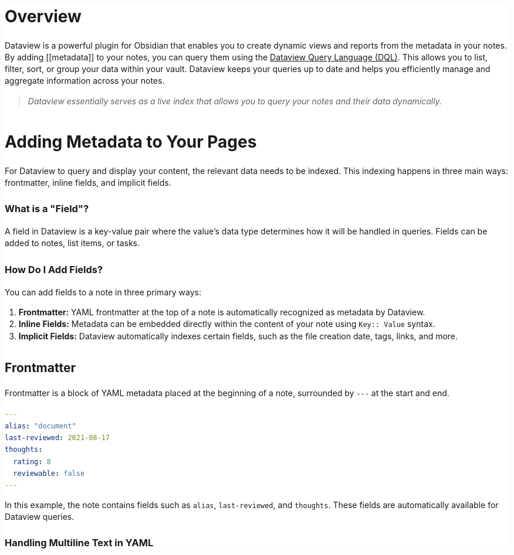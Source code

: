 # Overview
Dataview is a powerful plugin for Obsidian that enables you to create dynamic views and reports from the metadata in your notes. By adding [[metadata]] to your notes, you can query them using the [Dataview Query Language (DQL)](https://blacksmithgu.github.io/obsidian-dataview/queries/structure/). This allows you to list, filter, sort, or group your data within your vault. Dataview keeps your queries up to date and helps you efficiently manage and aggregate information across your notes.

> *Dataview essentially serves as a live index that allows you to query your notes and their data dynamically.*

# Adding Metadata to Your Pages

For Dataview to query and display your content, the relevant data needs to be indexed. This indexing happens in three main ways: frontmatter, inline fields, and implicit fields.

### What is a "Field"?

A field in Dataview is a key-value pair where the value’s data type determines how it will be handled in queries. Fields can be added to notes, list items, or tasks.

### How Do I Add Fields?

You can add fields to a note in three primary ways:

1. **Frontmatter:** YAML frontmatter at the top of a note is automatically recognized as metadata by Dataview.
2. **Inline Fields:** Metadata can be embedded directly within the content of your note using `Key:: Value` syntax.
3. **Implicit Fields:** Dataview automatically indexes certain fields, such as the file creation date, tags, links, and more.

## Frontmatter

Frontmatter is a block of YAML metadata placed at the beginning of a note, surrounded by `---` at the start and end.

```yaml
---
alias: "document"
last-reviewed: 2021-08-17
thoughts:
  rating: 8
  reviewable: false
---
```

In this example, the note contains fields such as `alias`, `last-reviewed`, and `thoughts`. These fields are automatically available for Dataview queries.

### Handling Multiline Text in YAML
